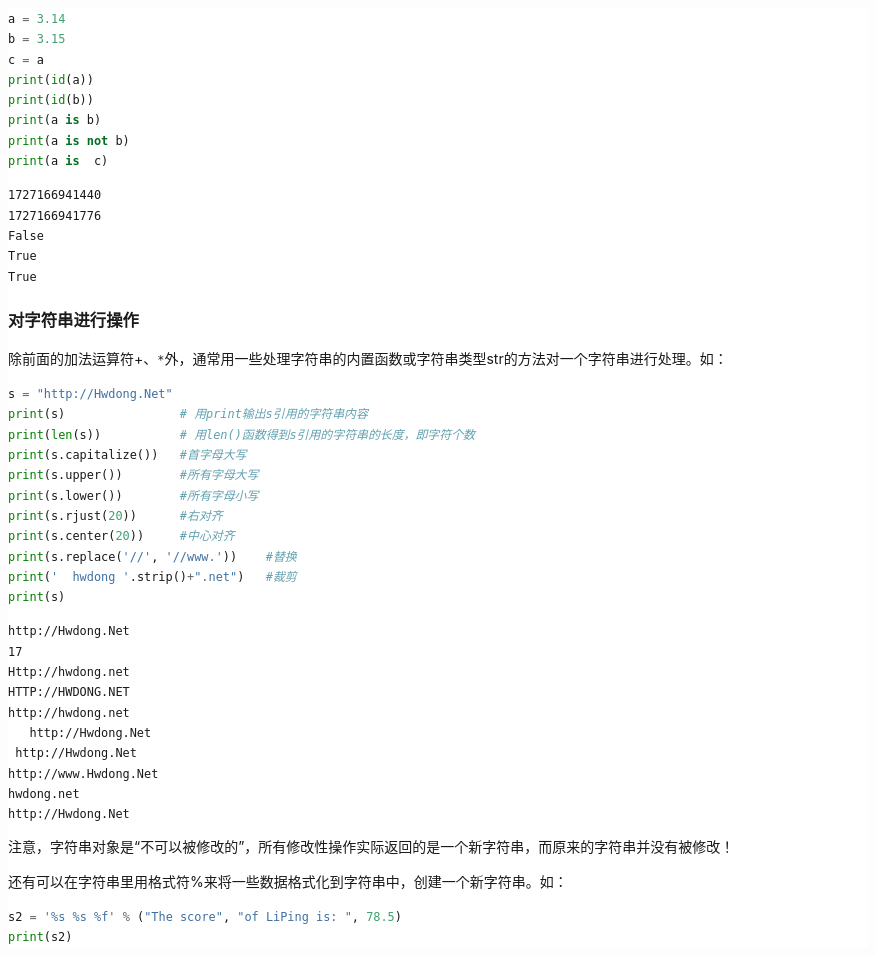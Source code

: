 
```python
a = 3.14
b = 3.15
c = a
print(id(a))
print(id(b))
print(a is b)
print(a is not b)
print(a is  c)
```

    1727166941440
    1727166941776
    False
    True
    True
    

### 对字符串进行操作

除前面的加法运算符+、```*```外，通常用一些处理字符串的内置函数或字符串类型str的方法对一个字符串进行处理。如：


```python
s = "http://Hwdong.Net"
print(s)                # 用print输出s引用的字符串内容
print(len(s))           # 用len()函数得到s引用的字符串的长度，即字符个数
print(s.capitalize())   #首字母大写
print(s.upper())        #所有字母大写
print(s.lower())        #所有字母小写
print(s.rjust(20))      #右对齐
print(s.center(20))     #中心对齐
print(s.replace('//', '//www.'))    #替换
print('  hwdong '.strip()+".net")   #裁剪
print(s)
```

    http://Hwdong.Net
    17
    Http://hwdong.net
    HTTP://HWDONG.NET
    http://hwdong.net
       http://Hwdong.Net
     http://Hwdong.Net  
    http://www.Hwdong.Net
    hwdong.net
    http://Hwdong.Net
    

注意，字符串对象是“不可以被修改的”，所有修改性操作实际返回的是一个新字符串，而原来的字符串并没有被修改！

还有可以在字符串里用格式符%来将一些数据格式化到字符串中，创建一个新字符串。如：


```python
s2 = '%s %s %f' % ("The score", "of LiPing is: ", 78.5)
print(s2)
```
